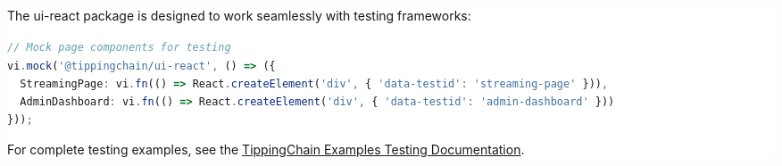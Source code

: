 The ui-react package is designed to work seamlessly with testing frameworks:

```typescript
// Mock page components for testing
vi.mock('@tippingchain/ui-react', () => ({
  StreamingPage: vi.fn(() => React.createElement('div', { 'data-testid': 'streaming-page' })),
  AdminDashboard: vi.fn(() => React.createElement('div', { 'data-testid': 'admin-dashboard' }))
}));
```

For complete testing examples, see the [TippingChain Examples Testing Documentation](https://github.com/tippingchain/examples/blob/main/TESTING.md).
